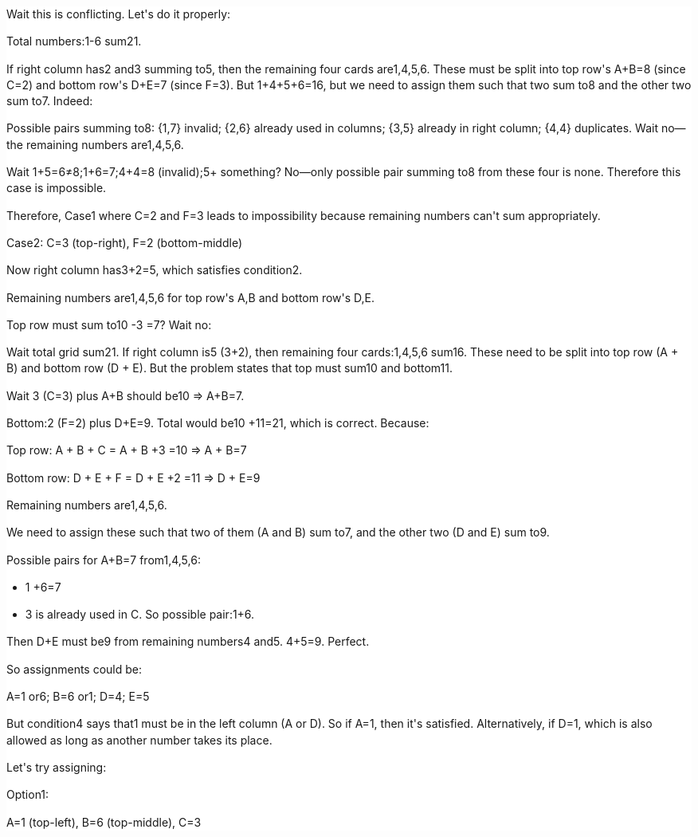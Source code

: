 Wait this is conflicting. Let's do it properly:

Total numbers:1-6 sum21.

If right column has2 and3 summing to5, then the remaining four cards are1,4,5,6. These must be split into top row's A+B=8 (since C=2) and bottom row's D+E=7 (since F=3). But 1+4+5+6=16, but we need to assign them such that two sum to8 and the other two sum to7. Indeed:

Possible pairs summing to8: {1,7} invalid; {2,6} already used in columns; {3,5} already in right column; {4,4} duplicates. Wait no—the remaining numbers are1,4,5,6.

Wait 1+5=6≠8;1+6=7;4+4=8 (invalid);5+ something? No—only possible pair summing to8 from these four is none. Therefore this case is impossible.

Therefore, Case1 where C=2 and F=3 leads to impossibility because remaining numbers can't sum appropriately.

Case2: C=3 (top-right), F=2 (bottom-middle)

Now right column has3+2=5, which satisfies condition2.

Remaining numbers are1,4,5,6 for top row's A,B and bottom row's D,E.

Top row must sum to10 -3 =7? Wait no:

Wait total grid sum21. If right column is5 (3+2), then remaining four cards:1,4,5,6 sum16. These need to be split into top row (A + B) and bottom row (D + E). But the problem states that top must sum10 and bottom11.

Wait 3 (C=3) plus A+B should be10 ⇒ A+B=7.

Bottom:2 (F=2) plus D+E=9. Total would be10 +11=21, which is correct. Because:

Top row: A + B + C = A + B +3 =10 ⇒ A + B=7

Bottom row: D + E + F = D + E +2 =11 ⇒ D + E=9

Remaining numbers are1,4,5,6.

We need to assign these such that two of them (A and B) sum to7, and the other two (D and E) sum to9.

Possible pairs for A+B=7 from1,4,5,6:

- 1 +6=7

- 3 is already used in C. So possible pair:1+6.

Then D+E must be9 from remaining numbers4 and5. 4+5=9. Perfect.

So assignments could be:

A=1 or6; B=6 or1; D=4; E=5

But condition4 says that1 must be in the left column (A or D). So if A=1, then it's satisfied. Alternatively, if D=1, which is also allowed as long as another number takes its place.

Let's try assigning:

Option1:

A=1 (top-left), B=6 (top-middle), C=3
